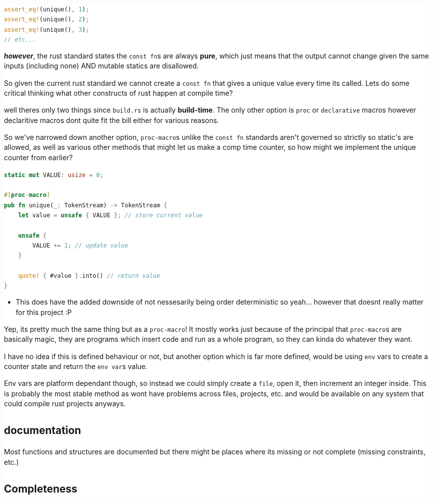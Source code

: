 ```rust
assert_eq!(unique(), 1);
assert_eq!(unique(), 2);
assert_eq!(unique(), 3);
// etc...
```

***however***, the rust standard states the `const fn`s are always **pure**, which just means that the output cannot change given the same inputs (including none) AND mutable statics are disallowed.

So given the current rust standard we cannot create a `const fn` that gives a unique value every time its called. Lets do some critical thinking what other constructs of rust happen at compile time?

well theres only two things since `build.rs` is actually **build-time**. The only other option is `proc` or `declarative` macros however declaritive macros dont quite fit the bill either for various reasons.

So we've narrowed down another option, `proc-macro`s unlike the `const fn` standards aren't governed so strictly so static's are allowed, as well as various other methods that might let us make a comp time counter, so how might we implement the unique counter from earlier?

```rust
static mut VALUE: usize = 0;

#[proc-macro]
pub fn unique(_: TokenStream) -> TokenStream {
    let value = unsafe { VALUE }; // store current value

    unsafe {
        VALUE += 1; // update value
    }

    quote! { #value }.into() // return value
}
```

* This does have the added downside of not nessesarily being order deterministic so yeah... however that doesnt really matter for this project :P

Yep, its pretty much the same thing but as a `proc-macro`! It mostly works just because of the principal that `proc-macro`s are basically magic, they are programs which insert code and run as a whole program, so they can kinda do whatever they want.

I have no idea if this is defined behaviour or not, but another option which is far more defined, would be using `env` vars to create a counter state and return the `env var`s value.

Env vars are platform dependant though, so instead we could simply create a `file`, open it, then increment an integer inside. This is probably the most stable method as wont have problems across files, projects, etc. and would be available on any system that could compile rust projects anyways.

## documentation

Most functions and structures are documented but there might be places where its missing or not complete (missing constraints, etc.)

## Completeness
